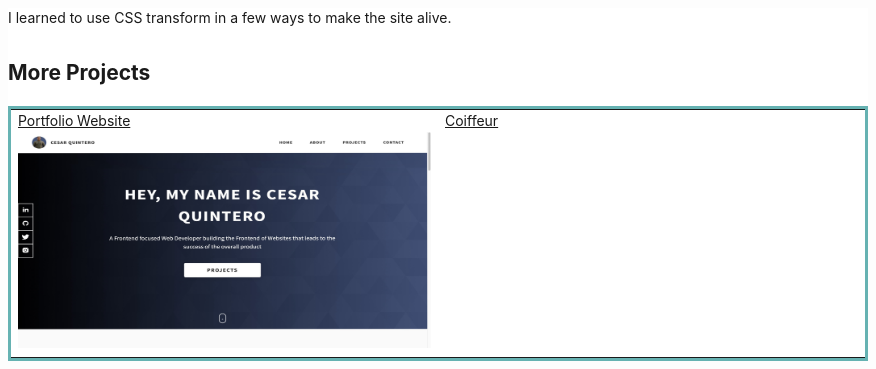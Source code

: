 I learned to use CSS transform in a few ways to make the site alive.

## More Projects

<table bordercolor="#66b2b2">
  
  <tr>
    <td width="33.3%"  style="align:center;" valign="top">
<a target="_blank" href="https://github.com/Cesar-Quintero/Cesar-Quintero-Portfolio-Website">Portfolio Website</a>
        <br />
      <a target="_blank" href="https://github.com/Cesar-Quintero/Cesar-Quintero-Portfolio-Website">
            <img src="RMimages/scrnsht1.jpeg" width="100%"  alt="Portfolio Website"/>
        </a>
    </td>
    <td width="33.3%" valign="top">
<a target="_blank" href="https://github.com/Cesar-Quintero/Coiffeur">Coiffeur</a>
      <br />
        <a target="_blank" href="https://github.com/Cesar-Quintero/Coiffeur">